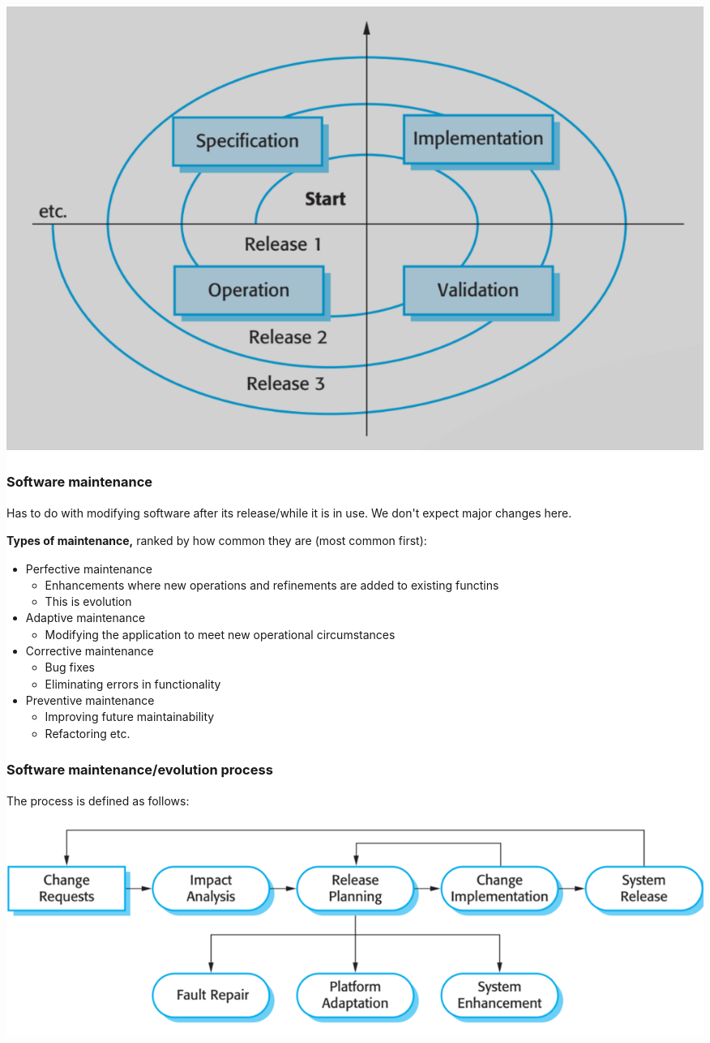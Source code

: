 ![400](_attachments/Pasted%20image%2020250114161700.png)
### Software maintenance
Has to do with modifying software after its release/while it is in use. We don't expect major changes here.

**Types of maintenance,** ranked by how common they are (most common first):
- Perfective maintenance
	- Enhancements where new operations and refinements are added to existing functins
	- This is evolution
- Adaptive maintenance
	- Modifying the application to meet new operational circumstances
- Corrective maintenance
	- Bug fixes
	- Eliminating errors in functionality
- Preventive maintenance
	- Improving future maintainability
	- Refactoring etc.

### Software maintenance/evolution process
The process is defined as follows:
![](_attachments/Pasted%20image%2020250114162239.png)